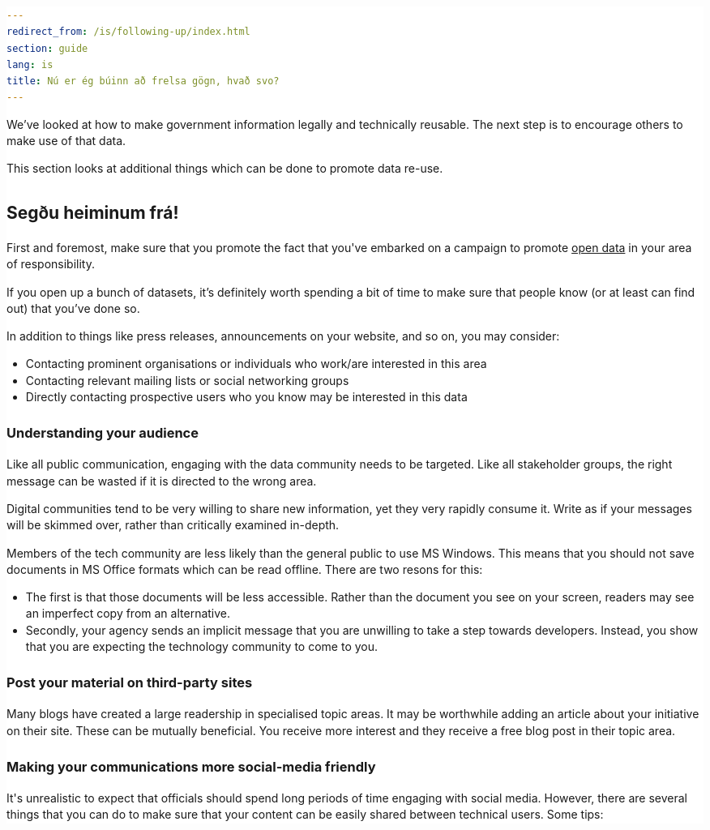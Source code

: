 ```yaml
---
redirect_from: /is/following-up/index.html
section: guide
lang: is
title: Nú er ég búinn að frelsa gögn, hvað svo?
---
```


We’ve looked at how to make government information legally and technically reusable. The next step is to encourage others to make use of that data.

This section looks at additional things which can be done to promote data re-use.

## Segðu heiminum frá!

First and foremost, make sure that you promote the fact that you've embarked on a campaign to promote [open data](/glossary/is/terms/open-data/) in your area of responsibility.

If you open up a bunch of datasets, it’s definitely worth spending a bit of time to make sure that people know (or at least can find out) that you’ve done so.

In addition to things like press releases, announcements on your website, and so on, you may consider:

-   Contacting prominent organisations or individuals who work/are interested in this area
-   Contacting relevant mailing lists or social networking groups
-   Directly contacting prospective users who you know may be interested in this data

### Understanding your audience

Like all public communication, engaging with the data community needs to be targeted. Like all stakeholder groups, the right message can be wasted if it is directed to the wrong area.

Digital communities tend to be very willing to share new information, yet they very rapidly consume it. Write as if your messages will be skimmed over, rather than critically examined in-depth.

Members of the tech community are less likely than the general public to use MS Windows. This means that you should not save documents in MS Office formats which can be read offline. There are two resons for this:

-   The first is that those documents will be less accessible. Rather than the document you see on your screen, readers may see an imperfect copy from an alternative.
-   Secondly, your agency sends an implicit message that you are unwilling to take a step towards developers. Instead, you show that you are expecting the technology community to come to you.

### Post your material on third-party sites

Many blogs have created a large readership in specialised topic areas. It may be worthwhile adding an article about your initiative on their site. These can be mutually beneficial. You receive more interest and they receive a free blog post in their topic area.

### Making your communications more social-media friendly

It's unrealistic to expect that officials should spend long periods of time engaging with social media. However, there are several things that you can do to make sure that your content can be easily shared between technical users. Some tips:
